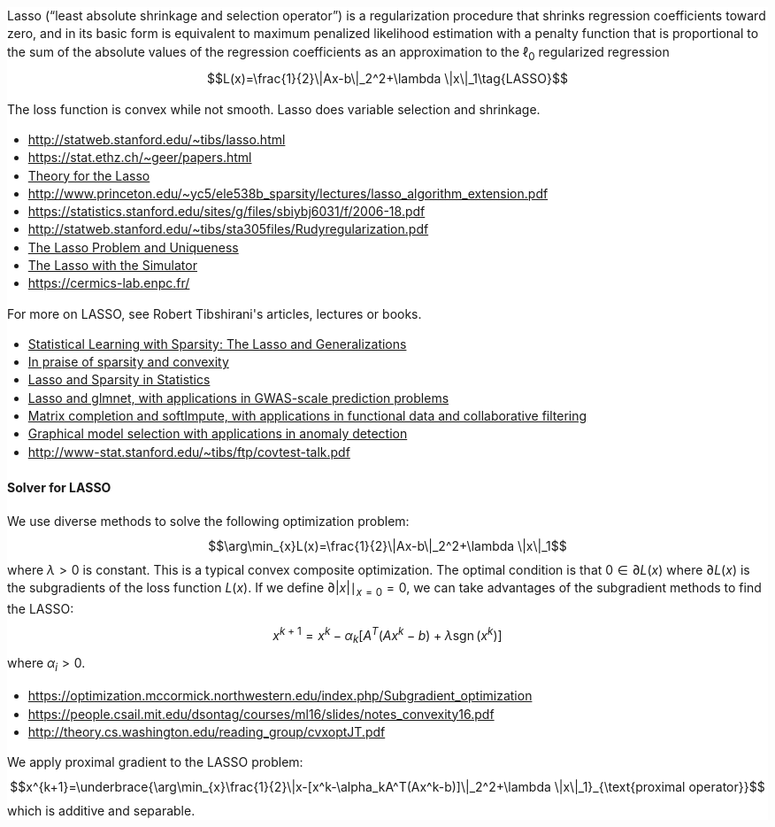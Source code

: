 Lasso (“least absolute shrinkage and selection operator”) is a regularization procedure that shrinks regression coefficients toward zero, and in its basic form is equivalent to maximum penalized likelihood estimation with a penalty function that is proportional to the sum of the absolute values of the regression coefficients as an approximation to the $\ell_0$ regularized regression 
$$L(x)=\frac{1}{2}\|Ax-b\|_2^2+\lambda \|x\|_1\tag{LASSO}$$

The loss function is convex while not smooth.
Lasso does variable selection and shrinkage.



- http://statweb.stanford.edu/~tibs/lasso.html
- https://stat.ethz.ch/~geer/papers.html
- [Theory for the Lasso](https://stat.ethz.ch/~geer/Lasso+GLM+group.pdf)
- http://www.princeton.edu/~yc5/ele538b_sparsity/lectures/lasso_algorithm_extension.pdf
- https://statistics.stanford.edu/sites/g/files/sbiybj6031/f/2006-18.pdf
- http://statweb.stanford.edu/~tibs/sta305files/Rudyregularization.pdf
- [The Lasso Problem and Uniqueness](https://www.stat.cmu.edu/~ryantibs/papers/lassounique.pdf)
- [The Lasso with the Simulator](http://faculty.bscb.cornell.edu/~bien/simulator_vignettes/lasso.html)
- https://cermics-lab.enpc.fr/

For more on LASSO, see Robert Tibshirani's articles, lectures or books. 

- [Statistical Learning with Sparsity: The Lasso and Generalizations](http://web.stanford.edu/~hastie/StatLearnSparsity/)
- [In praise of sparsity and convexity](http://statweb.stanford.edu/~tibs/ftp/tibs-copss.pdf)
- [Lasso and Sparsity in Statistics](https://ssc.ca/sites/default/files/data/Members/public/Publications/BookFiles/Book/79-91.pdf)
- [Lasso and glmnet, with applications in GWAS-scale prediction problems](https://web.stanford.edu/~hastie/TALKS/wald_I.pdf)
- [Matrix completion and softImpute, with applications in functional data and collaborative filtering](https://web.stanford.edu/~hastie/TALKS/wald_II.pdf)
- [Graphical model selection with applications in anomaly detection](https://web.stanford.edu/~hastie/TALKS/wald_III.pdf)
- http://www-stat.stanford.edu/~tibs/ftp/covtest-talk.pdf

#### Solver for LASSO

We use diverse methods to solve the following optimization problem:
$$\arg\min_{x}L(x)=\frac{1}{2}\|Ax-b\|_2^2+\lambda \|x\|_1$$
where $\lambda >0$ is constant.
This is a typical convex composite optimization.
The optimal condition is that $0\in\partial L(x)$ where $\partial L(x)$ is the subgradients of the loss function $L(x)$.
If we define $\partial |x|\mid_{x=0}=0$, we can take advantages of the subgradient methods to find the LASSO:
$$x^{k+1}=x^k-\alpha_k[A^T(Ax^k-b)+\lambda \operatorname{sgn}(x^k)]$$
where $\alpha_i>0$.

- https://optimization.mccormick.northwestern.edu/index.php/Subgradient_optimization
- https://people.csail.mit.edu/dsontag/courses/ml16/slides/notes_convexity16.pdf
- http://theory.cs.washington.edu/reading_group/cvxoptJT.pdf

We apply proximal gradient to the LASSO problem:
$$x^{k+1}=\underbrace{\arg\min_{x}\frac{1}{2}\|x-[x^k-\alpha_kA^T(Ax^k-b)]\|_2^2+\lambda \|x\|_1}_{\text{proximal operator}}$$
which is additive and separable.
